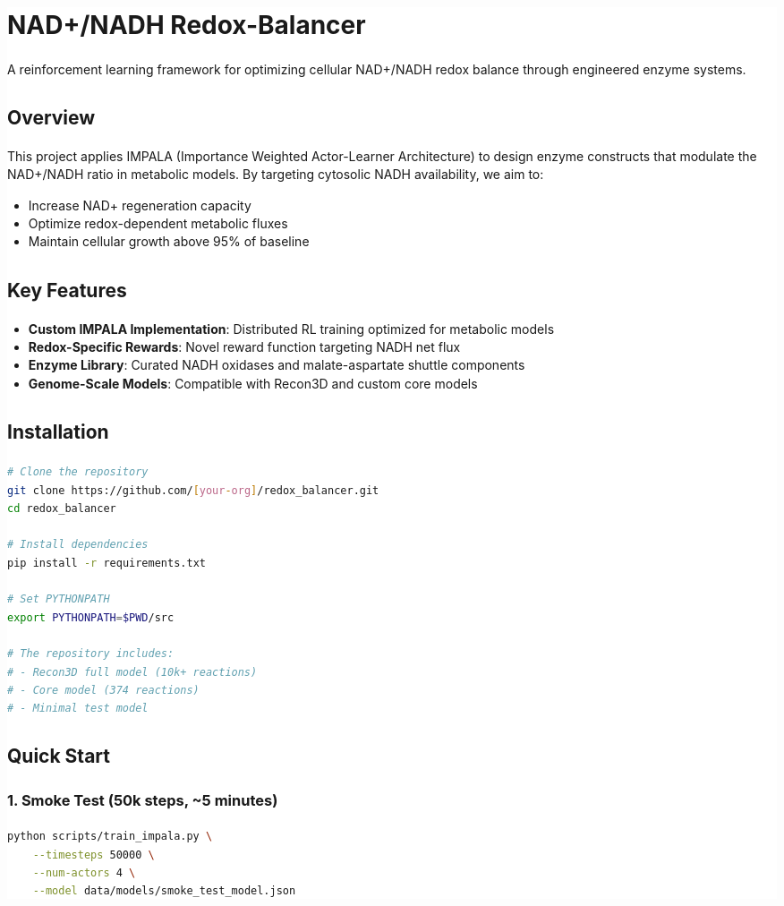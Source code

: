 # NAD+/NADH Redox-Balancer

A reinforcement learning framework for optimizing cellular NAD+/NADH redox balance through engineered enzyme systems.

## Overview

This project applies IMPALA (Importance Weighted Actor-Learner Architecture) to design enzyme constructs that modulate the NAD+/NADH ratio in metabolic models. By targeting cytosolic NADH availability, we aim to:

- Increase NAD+ regeneration capacity
- Optimize redox-dependent metabolic fluxes
- Maintain cellular growth above 95% of baseline

## Key Features

- **Custom IMPALA Implementation**: Distributed RL training optimized for metabolic models
- **Redox-Specific Rewards**: Novel reward function targeting NADH net flux
- **Enzyme Library**: Curated NADH oxidases and malate-aspartate shuttle components
- **Genome-Scale Models**: Compatible with Recon3D and custom core models

## Installation

```bash
# Clone the repository
git clone https://github.com/[your-org]/redox_balancer.git
cd redox_balancer

# Install dependencies
pip install -r requirements.txt

# Set PYTHONPATH
export PYTHONPATH=$PWD/src

# The repository includes:
# - Recon3D full model (10k+ reactions)
# - Core model (374 reactions) 
# - Minimal test model
```

## Quick Start

### 1. Smoke Test (50k steps, ~5 minutes)
```bash
python scripts/train_impala.py \
    --timesteps 50000 \
    --num-actors 4 \
    --model data/models/smoke_test_model.json
```
